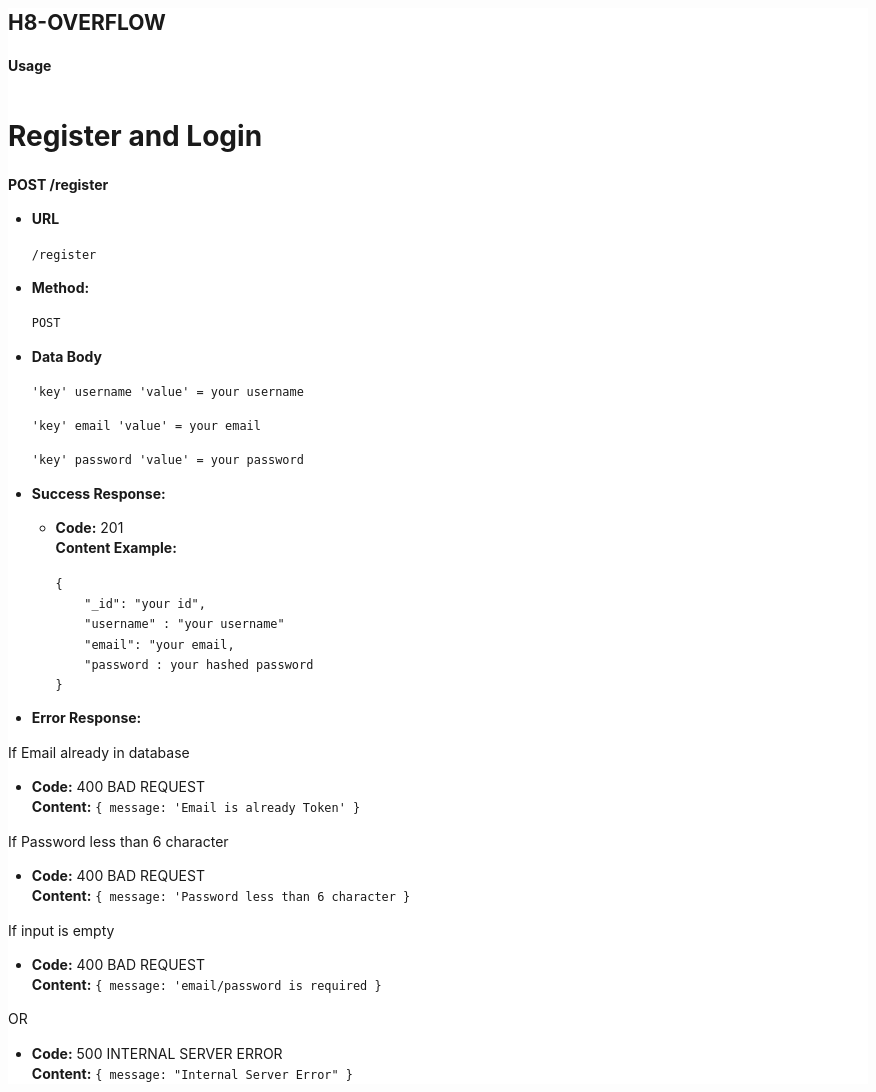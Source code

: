 **H8-OVERFLOW**
----
**Usage**

# Register and Login

**POST /register**
* **URL**

  `/register`

* **Method:**

  `POST` 
  
* **Data Body**

    `'key' username 'value' = your username`
 
   `'key' email 'value' = your email`

   `'key' password 'value' = your password`

* **Success Response:**

  * **Code:** 201 <br />
    **Content Example:** 
    ```
    {
        "_id": "your id",
        "username" : "your username"
        "email": "your email,
        "password : your hashed password
    }
    ```
 
* **Error Response:**

    
If Email already in database

  * **Code:** 400 BAD REQUEST <br />
    **Content:** `{ message: 'Email is already Token' }`

If Password less than 6 character

  * **Code:** 400 BAD REQUEST <br />
    **Content:** `{ message: 'Password less than 6 character }`

If input is empty

  * **Code:** 400 BAD REQUEST <br />
    **Content:** `{ message: 'email/password is required }`

  OR

  * **Code:** 500 INTERNAL SERVER ERROR <br />
    **Content:** `{ message: "Internal Server Error" }`
